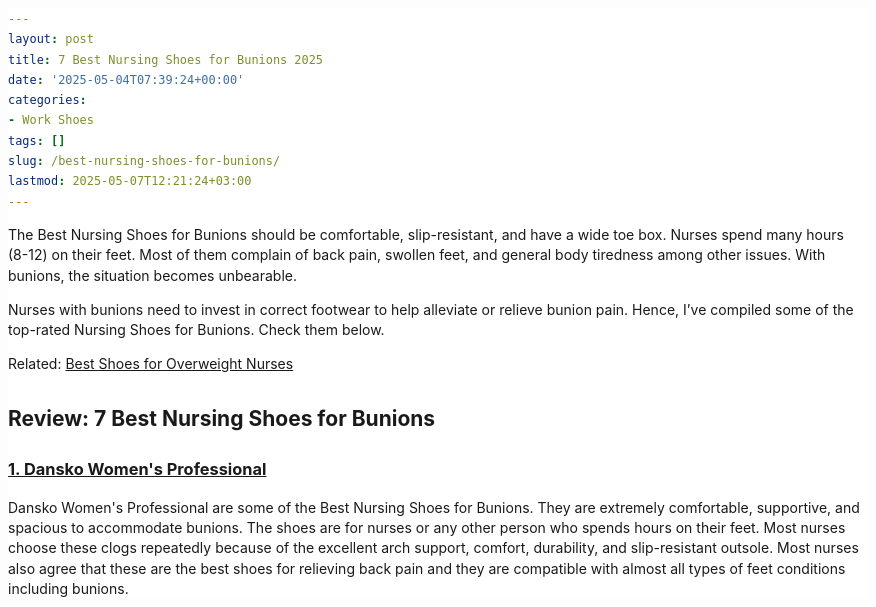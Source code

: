 ```yaml
---
layout: post
title: 7 Best Nursing Shoes for Bunions 2025
date: '2025-05-04T07:39:24+00:00'
categories:
- Work Shoes
tags: []
slug: /best-nursing-shoes-for-bunions/
lastmod: 2025-05-07T12:21:24+03:00
---
```


The Best Nursing Shoes for Bunions should be comfortable, slip-resistant, and have a wide toe box. Nurses spend many hours (8-12) on their feet. Most of them complain of back pain, swollen feet, and general body tiredness among other issues. With bunions, the situation becomes unbearable.

Nurses with bunions need to invest in correct footwear to help alleviate or relieve bunion pain. Hence, I’ve compiled some of the top-rated Nursing Shoes for Bunions. Check them below.

Related:
[Best Shoes for Overweight Nurses](https://pestpolicy.com/best-shoes-for-overweight-nurses/)
## Review: 7 Best Nursing Shoes for Bunions
### [1. Dansko Women's Professional](https://www.amazon.com/dp/B001EJMYQO/?tag=p-policy-20)
Dansko Women's Professional are some of the Best Nursing Shoes for Bunions. They are extremely comfortable, supportive, and spacious to accommodate bunions. The shoes are for nurses or any other person who spends hours on their feet.
[](https://www.amazon.com/dp/B001EJMYQO/?tag=p-policy-20)
[](https://www.amazon.com/dp/B018QS97IS/?tag=p-policy-20)
[](https://www.amazon.com/dp/B077Z99PQD/?tag=p-policy-20)
[](https://www.amazon.com/dp/B07TB5KSR7/?tag=p-policy-20)
[](https://www.amazon.com/dp/B07MHP7QWF/?tag=p-policy-20)
[](https://www.amazon.com/dp/B07Q3L258K/?tag=p-policy-20)
[](https://www.amazon.com/dp/B07XD777BM/?tag=p-policy-20)
[](https://www.amazon.com/dp/B07VVRRRBG/?tag=p-policy-20)
[](https://www.amazon.com/dp/B07DYG7C3V/?tag=p-policy-20)
[](https://www.amazon.com/dp/B0788Y2QQH/?tag=p-policy-20)
[](https://www.amazon.com/dp/B07LCMTQ68/?tag=p-policy-20)
[](https://www.amazon.com/dp/B07L6LLP61/?tag=p-policy-20)
[](https://www.amazon.com/dp/B079RKBPQT/?tag=p-policy-20)
[](https://www.amazon.com/dp/B07SKKT2FD/?tag=p-policy-20)
[](https://www.amazon.com/dp/B07N171QLH/?tag=p-policy-20)
[](https://www.amazon.com/dp/B0719MHX9L/?tag=p-policy-20)
[](https://www.amazon.com/dp/B00B7EU1I4/?tag=p-policy-20)
[](https://www.amazon.com/dp/B0026SSW8G/?tag=p-policy-20)
[](https://www.amazon.com/dp/B0026SSW8G/?tag=p-policy-20)
[](https://www.amazon.com/dp/B000FFYLJQ/?tag=p-policy-20)
[](https://www.amazon.com/dp/B0026SSW8G/?tag=p-policy-20)
[](https://www.amazon.com/dp/B00IKVLXYI/?tag=p-policy-20)
[](https://www.amazon.com/dp/B00C0E0PR2/?tag=p-policy-20)
[](https://www.amazon.com/dp/B00MDVLOBS/?tag=p-policy-20)
[](https://www.amazon.com/dp/B00MV8MWEQ/?tag=p-policy-20)
Most nurses choose these clogs repeatedly because of the excellent arch support, comfort, durability, and slip-resistant outsole. Most nurses also agree that these are the best shoes for relieving back pain and they are compatible with almost all types of feet conditions including bunions.
